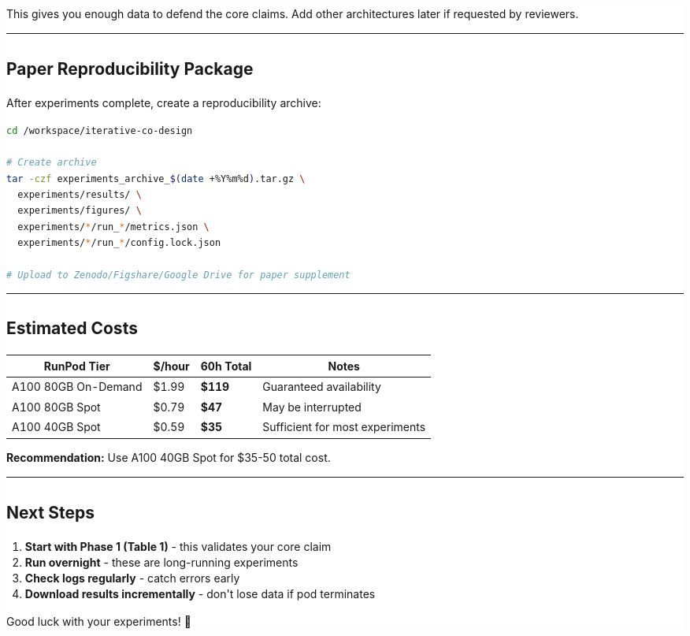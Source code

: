 This gives you enough data to defend the core claims. Add other architectures later if requested by reviewers.

---

## Paper Reproducibility Package

After experiments complete, create a reproducibility archive:

```bash
cd /workspace/iterative-co-design

# Create archive
tar -czf experiments_archive_$(date +%Y%m%d).tar.gz \
  experiments/results/ \
  experiments/figures/ \
  experiments/*/run_*/metrics.json \
  experiments/*/run_*/config.lock.json

# Upload to Zenodo/Figshare/Google Drive for paper supplement
```

---

## Estimated Costs

| RunPod Tier | $/hour | 60h Total | Notes |
|-------------|--------|-----------|-------|
| A100 80GB On-Demand | $1.99 | **$119** | Guaranteed availability |
| A100 80GB Spot | $0.79 | **$47** | May be interrupted |
| A100 40GB Spot | $0.59 | **$35** | Sufficient for most experiments |

**Recommendation:** Use A100 40GB Spot for $35-50 total cost.

---

## Next Steps

1. **Start with Phase 1 (Table 1)** - this validates your core claim
2. **Run overnight** - these are long-running experiments
3. **Check logs regularly** - catch errors early
4. **Download results incrementally** - don't lose data if pod terminates

Good luck with your experiments! 🚀